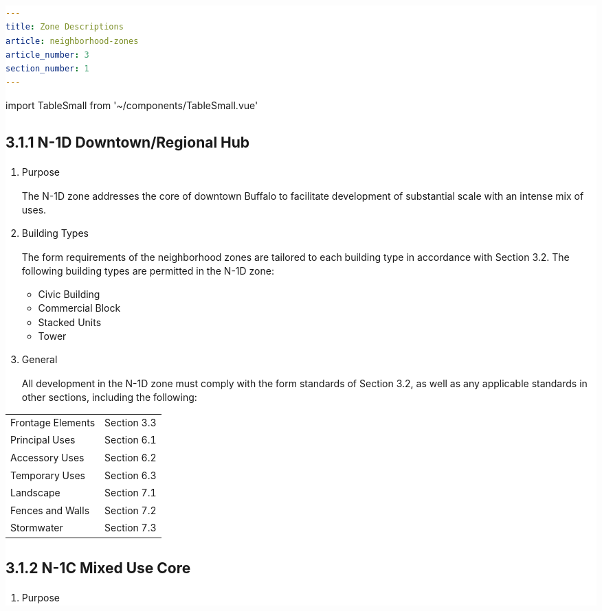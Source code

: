 ```yaml
---
title: Zone Descriptions
article: neighborhood-zones
article_number: 3
section_number: 1
---
```


import TableSmall from '~/components/TableSmall.vue'

## 3.1.1 N-1D Downtown/Regional Hub

1. Purpose

   The N-1D zone addresses the core of downtown Buffalo to facilitate development of substantial scale with an intense mix of uses.

2. Building Types

   The form requirements of the neighborhood zones are tailored to each building type in accordance with Section 3.2. The following building types are permitted in the N-1D zone:

   - Civic Building
   - Commercial Block
   - Stacked Units
   - Tower

3. General

   All development in the N-1D zone must comply with the form standards of Section 3.2, as well as any applicable standards in other sections, including the following:

<TableSmall>

|                   |             |
| ----------------- | ----------- |
| Frontage Elements | Section 3.3 |
| Principal Uses    | Section 6.1 |
| Accessory Uses    | Section 6.2 |
| Temporary Uses    | Section 6.3 |
| Landscape         | Section 7.1 |
| Fences and Walls  | Section 7.2 |
| Stormwater        | Section 7.3 |

</TableSmall>

## 3.1.2 N-1C Mixed Use Core

1. Purpose
